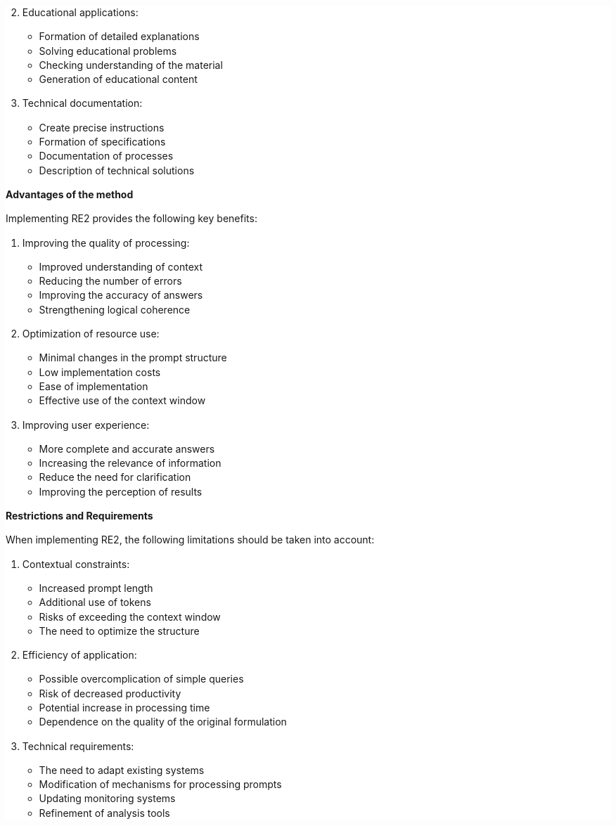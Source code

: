 2. Educational applications:
   - Formation of detailed explanations
   - Solving educational problems
   - Checking understanding of the material
   - Generation of educational content

3. Technical documentation:
   - Create precise instructions
   - Formation of specifications
   - Documentation of processes
   - Description of technical solutions

**Advantages of the method**

Implementing RE2 provides the following key benefits:

1. Improving the quality of processing:
   - Improved understanding of context
   - Reducing the number of errors
   - Improving the accuracy of answers
   - Strengthening logical coherence

2. Optimization of resource use:
   - Minimal changes in the prompt structure
   - Low implementation costs
   - Ease of implementation
   - Effective use of the context window

3. Improving user experience:
   - More complete and accurate answers
   - Increasing the relevance of information
   - Reduce the need for clarification
   - Improving the perception of results

**Restrictions and Requirements**

When implementing RE2, the following limitations should be taken into account:

1. Contextual constraints:
   - Increased prompt length
   - Additional use of tokens
   - Risks of exceeding the context window
   - The need to optimize the structure

2. Efficiency of application:
   - Possible overcomplication of simple queries
   - Risk of decreased productivity
   - Potential increase in processing time
   - Dependence on the quality of the original formulation

3. Technical requirements:
   - The need to adapt existing systems
   - Modification of mechanisms for processing prompts
   - Updating monitoring systems
   - Refinement of analysis tools
